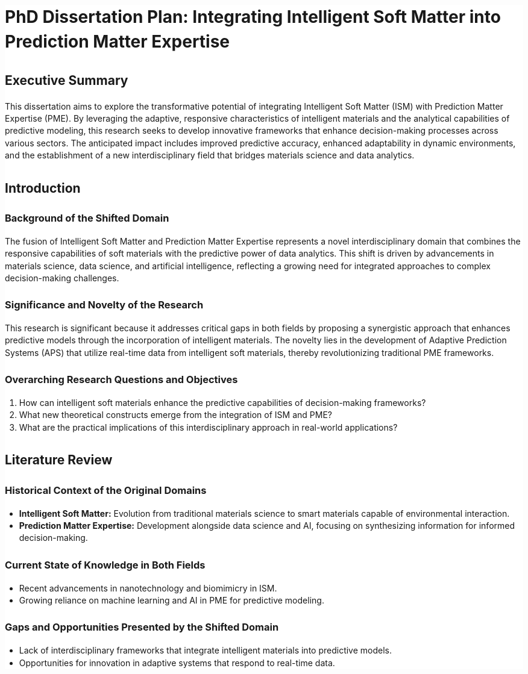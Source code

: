 # PhD Dissertation Plan: Integrating Intelligent Soft Matter into Prediction Matter Expertise

## Executive Summary
This dissertation aims to explore the transformative potential of integrating Intelligent Soft Matter (ISM) with Prediction Matter Expertise (PME). By leveraging the adaptive, responsive characteristics of intelligent materials and the analytical capabilities of predictive modeling, this research seeks to develop innovative frameworks that enhance decision-making processes across various sectors. The anticipated impact includes improved predictive accuracy, enhanced adaptability in dynamic environments, and the establishment of a new interdisciplinary field that bridges materials science and data analytics.

## Introduction
### Background of the Shifted Domain
The fusion of Intelligent Soft Matter and Prediction Matter Expertise represents a novel interdisciplinary domain that combines the responsive capabilities of soft materials with the predictive power of data analytics. This shift is driven by advancements in materials science, data science, and artificial intelligence, reflecting a growing need for integrated approaches to complex decision-making challenges.

### Significance and Novelty of the Research
This research is significant because it addresses critical gaps in both fields by proposing a synergistic approach that enhances predictive models through the incorporation of intelligent materials. The novelty lies in the development of Adaptive Prediction Systems (APS) that utilize real-time data from intelligent soft materials, thereby revolutionizing traditional PME frameworks.

### Overarching Research Questions and Objectives
1. How can intelligent soft materials enhance the predictive capabilities of decision-making frameworks?
2. What new theoretical constructs emerge from the integration of ISM and PME?
3. What are the practical implications of this interdisciplinary approach in real-world applications?

## Literature Review
### Historical Context of the Original Domains
- **Intelligent Soft Matter:** Evolution from traditional materials science to smart materials capable of environmental interaction.
- **Prediction Matter Expertise:** Development alongside data science and AI, focusing on synthesizing information for informed decision-making.

### Current State of Knowledge in Both Fields
- Recent advancements in nanotechnology and biomimicry in ISM.
- Growing reliance on machine learning and AI in PME for predictive modeling.

### Gaps and Opportunities Presented by the Shifted Domain
- Lack of interdisciplinary frameworks that integrate intelligent materials into predictive models.
- Opportunities for innovation in adaptive systems that respond to real-time data.

